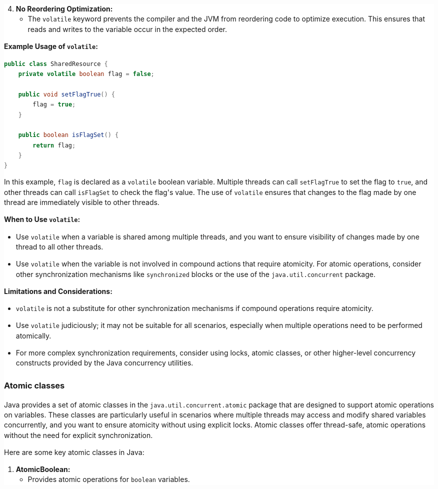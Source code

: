 4. **No Reordering Optimization:**
   - The `volatile` keyword prevents the compiler and the JVM from reordering code to optimize execution. This ensures that reads and writes to the variable occur in the expected order.

**Example Usage of `volatile`:**

```java
public class SharedResource {
    private volatile boolean flag = false;

    public void setFlagTrue() {
        flag = true;
    }

    public boolean isFlagSet() {
        return flag;
    }
}
```

In this example, `flag` is declared as a `volatile` boolean variable. Multiple threads can call `setFlagTrue` to set the flag to `true`, and other threads can call `isFlagSet` to check the flag's value. The use of `volatile` ensures that changes to the flag made by one thread are immediately visible to other threads.

**When to Use `volatile`:**

- Use `volatile` when a variable is shared among multiple threads, and you want to ensure visibility of changes made by one thread to all other threads.

- Use `volatile` when the variable is not involved in compound actions that require atomicity. For atomic operations, consider other synchronization mechanisms like `synchronized` blocks or the use of the `java.util.concurrent` package.

**Limitations and Considerations:**

- `volatile` is not a substitute for other synchronization mechanisms if compound operations require atomicity.

- Use `volatile` judiciously; it may not be suitable for all scenarios, especially when multiple operations need to be performed atomically.

- For more complex synchronization requirements, consider using locks, atomic classes, or other higher-level concurrency constructs provided by the Java concurrency utilities.

### **Atomic classes**

Java provides a set of atomic classes in the `java.util.concurrent.atomic` package that are designed to support atomic operations on variables. These classes are particularly useful in scenarios where multiple threads may access and modify shared variables concurrently, and you want to ensure atomicity without using explicit locks. Atomic classes offer thread-safe, atomic operations without the need for explicit synchronization.

Here are some key atomic classes in Java:

1. **AtomicBoolean:**
   - Provides atomic operations for `boolean` variables.
